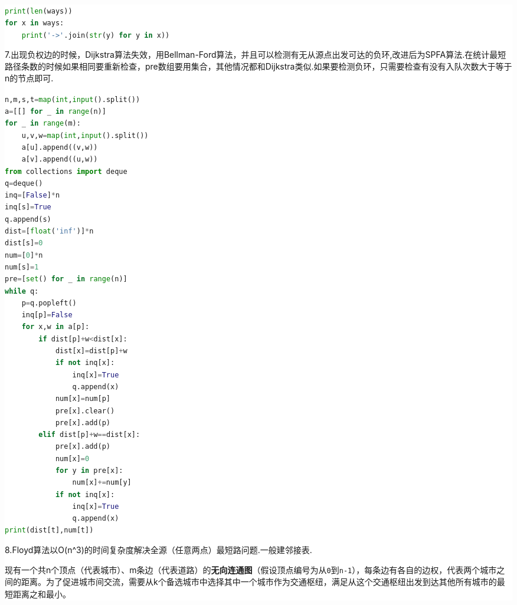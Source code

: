 ```python
print(len(ways))
for x in ways:
    print('->'.join(str(y) for y in x))
```

7.出现负权边的时候，Dijkstra算法失效，用Bellman-Ford算法，并且可以检测有无从源点出发可达的负环,改进后为SPFA算法.在统计最短路径条数的时候如果相同要重新检查，pre数组要用集合，其他情况都和Dijkstra类似.如果要检测负环，只需要检查有没有入队次数大于等于n的节点即可.

```python
n,m,s,t=map(int,input().split())
a=[[] for _ in range(n)]
for _ in range(m):
    u,v,w=map(int,input().split())
    a[u].append((v,w))
    a[v].append((u,w))
from collections import deque
q=deque()
inq=[False]*n
inq[s]=True
q.append(s)
dist=[float('inf')]*n
dist[s]=0
num=[0]*n
num[s]=1
pre=[set() for _ in range(n)]
while q:
    p=q.popleft()
    inq[p]=False
    for x,w in a[p]:
        if dist[p]+w<dist[x]:
            dist[x]=dist[p]+w
            if not inq[x]:
                inq[x]=True
                q.append(x)
            num[x]=num[p]
            pre[x].clear()
            pre[x].add(p)
        elif dist[p]+w==dist[x]:
            pre[x].add(p)
            num[x]=0
            for y in pre[x]:
                num[x]+=num[y]
            if not inq[x]:
                inq[x]=True
                q.append(x)
print(dist[t],num[t])
```

8.Floyd算法以O(n^3)的时间复杂度解决全源（任意两点）最短路问题.一般建邻接表.

现有一个共n个顶点（代表城市）、m条边（代表道路）的**无向连通图**（假设顶点编号为从`0`到`n-1`），每条边有各自的边权，代表两个城市之间的距离。为了促进城市间交流，需要从k个备选城市中选择其中一个城市作为交通枢纽，满足从这个交通枢纽出发到达其他所有城市的最短距离之和最小。
